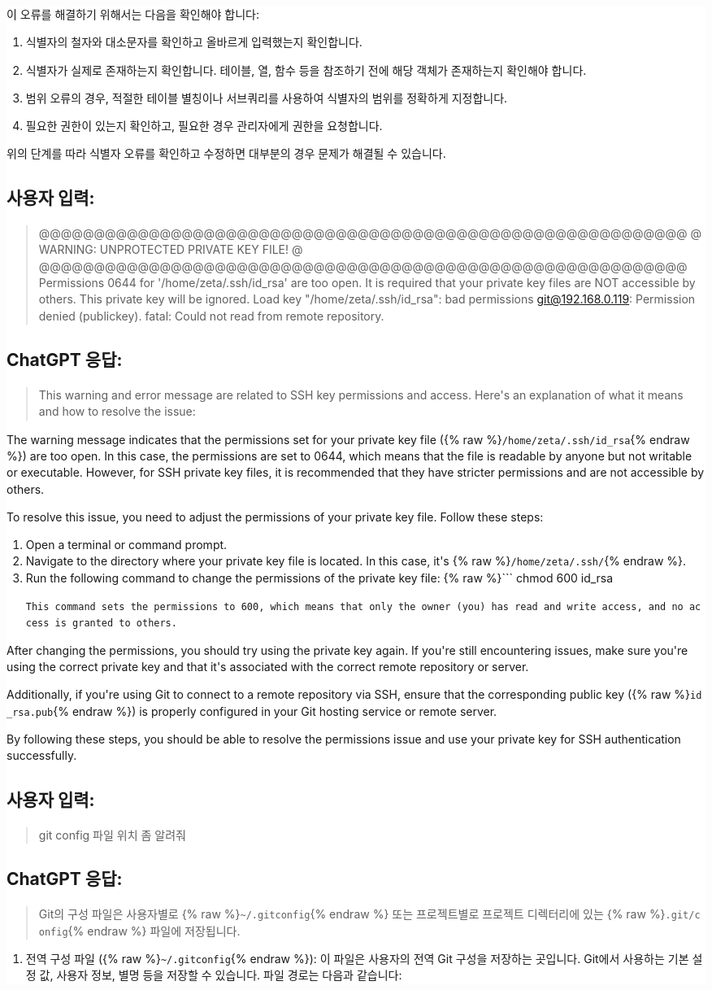 이 오류를 해결하기 위해서는 다음을 확인해야 합니다:

1. 식별자의 철자와 대소문자를 확인하고 올바르게 입력했는지 확인합니다.

2. 식별자가 실제로 존재하는지 확인합니다. 테이블, 열, 함수 등을 참조하기 전에 해당 객체가 존재하는지 확인해야 합니다.

3. 범위 오류의 경우, 적절한 테이블 별칭이나 서브쿼리를 사용하여 식별자의 범위를 정확하게 지정합니다.

4. 필요한 권한이 있는지 확인하고, 필요한 경우 관리자에게 권한을 요청합니다.

위의 단계를 따라 식별자 오류를 확인하고 수정하면 대부분의 경우 문제가 해결될 수 있습니다.

## 사용자 입력:
> @@@@@@@@@@@@@@@@@@@@@@@@@@@@@@@@@@@@@@@@@@@@@@@@@@@@@@@@@@@
@         WARNING: UNPROTECTED PRIVATE KEY FILE!          @
@@@@@@@@@@@@@@@@@@@@@@@@@@@@@@@@@@@@@@@@@@@@@@@@@@@@@@@@@@@
Permissions 0644 for '/home/zeta/.ssh/id_rsa' are too open.
It is required that your private key files are NOT accessible by others.
This private key will be ignored.
Load key "/home/zeta/.ssh/id_rsa": bad permissions
git@192.168.0.119: Permission denied (publickey).
fatal: Could not read from remote repository.

## ChatGPT 응답:
> This warning and error message are related to SSH key permissions and access. Here's an explanation of what it means and how to resolve the issue:

The warning message indicates that the permissions set for your private key file ({% raw %}`/home/zeta/.ssh/id_rsa`{% endraw %}) are too open. In this case, the permissions are set to 0644, which means that the file is readable by anyone but not writable or executable. However, for SSH private key files, it is recommended that they have stricter permissions and are not accessible by others.

To resolve this issue, you need to adjust the permissions of your private key file. Follow these steps:

1. Open a terminal or command prompt.
2. Navigate to the directory where your private key file is located. In this case, it's {% raw %}`/home/zeta/.ssh/`{% endraw %}.
3. Run the following command to change the permissions of the private key file:
   {% raw %}```
   chmod 600 id_rsa
   ```{% endraw %}
   This command sets the permissions to 600, which means that only the owner (you) has read and write access, and no access is granted to others.

After changing the permissions, you should try using the private key again. If you're still encountering issues, make sure you're using the correct private key and that it's associated with the correct remote repository or server.

Additionally, if you're using Git to connect to a remote repository via SSH, ensure that the corresponding public key ({% raw %}`id_rsa.pub`{% endraw %}) is properly configured in your Git hosting service or remote server.

By following these steps, you should be able to resolve the permissions issue and use your private key for SSH authentication successfully.

## 사용자 입력:
> git config  파일 위치 좀 알려줘

## ChatGPT 응답:
> Git의 구성 파일은 사용자별로 {% raw %}`~/.gitconfig`{% endraw %} 또는 프로젝트별로 프로젝트 디렉터리에 있는 {% raw %}`.git/config`{% endraw %} 파일에 저장됩니다.

1. 전역 구성 파일 ({% raw %}`~/.gitconfig`{% endraw %}): 이 파일은 사용자의 전역 Git 구성을 저장하는 곳입니다. Git에서 사용하는 기본 설정 값, 사용자 정보, 별명 등을 저장할 수 있습니다. 파일 경로는 다음과 같습니다:
   ```